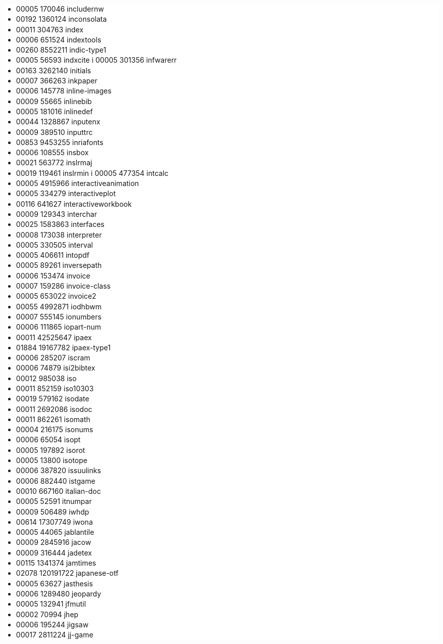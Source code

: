 - 00005     170046 includernw
- 00192    1360124 inconsolata
- 00011     304763 index
- 00006     651524 indextools
- 00260    8552211 indic-type1
- 00005      56593 indxcite
i 00005     301356 infwarerr
- 00163    3262140 initials
- 00007     366263 inkpaper
- 00006     145778 inline-images
- 00009      55665 inlinebib
- 00005     181016 inlinedef
- 00044    1328867 inputenx
- 00009     389510 inputtrc
- 00853    9453255 inriafonts
- 00006     108555 insbox
- 00021     563772 inslrmaj
- 00019     119461 inslrmin
i 00005     477354 intcalc
- 00005    4915966 interactiveanimation
- 00005     334279 interactiveplot
- 00116     641627 interactiveworkbook
- 00009     129343 interchar
- 00025    1583863 interfaces
- 00008     173038 interpreter
- 00005     330505 interval
- 00005     406611 intopdf
- 00005      89261 inversepath
- 00006     153474 invoice
- 00007     159286 invoice-class
- 00005     653022 invoice2
- 00055    4992871 iodhbwm
- 00007     555145 ionumbers
- 00006     111865 iopart-num
- 00011   42525647 ipaex
- 01884   19167782 ipaex-type1
- 00006     285207 iscram
- 00006      74879 isi2bibtex
- 00012     985038 iso
- 00011     852159 iso10303
- 00019     579162 isodate
- 00011    2692086 isodoc
- 00011     862261 isomath
- 00004     216175 isonums
- 00006      65054 isopt
- 00005     197892 isorot
- 00005      13800 isotope
- 00006     387820 issuulinks
- 00006     882440 istgame
- 00010     667160 italian-doc
- 00005      52591 itnumpar
- 00009     506489 iwhdp
- 00614   17307749 iwona
- 00005      44065 jablantile
- 00009    2845916 jacow
- 00009     316444 jadetex
- 00115    1341374 jamtimes
- 02078  120191722 japanese-otf
- 00005      63627 jasthesis
- 00006    1289480 jeopardy
- 00005     132941 jfmutil
- 00002      70994 jhep
- 00006     195244 jigsaw
- 00017    2811224 jj-game